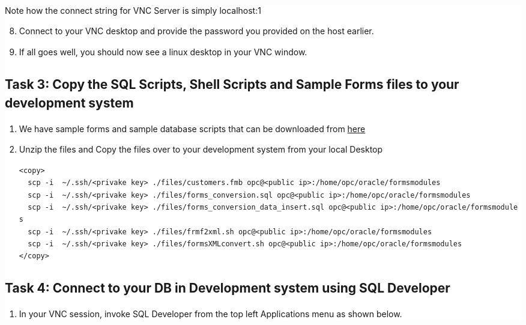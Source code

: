   Note how the connect string for VNC Server is simply localhost:1

8. Connect to your VNC desktop and provide the password you provided on the host earlier.

9. If all goes well, you should now see a linux desktop in your VNC window.

## Task 3: Copy the SQL Scripts, Shell Scripts and Sample Forms files to your development system

1. We have sample forms and sample database scripts that can be downloaded from [here](https://objectstorage.us-ashburn-1.oraclecloud.com/p/fbFOefHYChqsfjw3M1TLkdrks_S7i5-Ufq2dXxCtiZhyvLDHnEICwAYM4v3mXstQ/n/c4u04/b/developer-library/o/setup-oracle-forms.zip)

2. Unzip the files and Copy the files over to your development system from your local Desktop

      ````
      <copy>
        scp -i  ~/.ssh/<privake key> ./files/customers.fmb opc@<public ip>:/home/opc/oracle/formsmodules
        scp -i  ~/.ssh/<privake key> ./files/forms_conversion.sql opc@<public ip>:/home/opc/oracle/formsmodules
        scp -i  ~/.ssh/<privake key> ./files/forms_conversion_data_insert.sql opc@<public ip>:/home/opc/oracle/formsmodules
        scp -i  ~/.ssh/<privake key> ./files/frmf2xml.sh opc@<public ip>:/home/opc/oracle/formsmodules
        scp -i  ~/.ssh/<privake key> ./files/formsXMLconvert.sh opc@<public ip>:/home/opc/oracle/formsmodules        
      </copy>
      ````

## Task 4: Connect to your DB in Development system using SQL Developer

1. In your VNC session, invoke SQL Developer from the top left Applications menu as shown below.